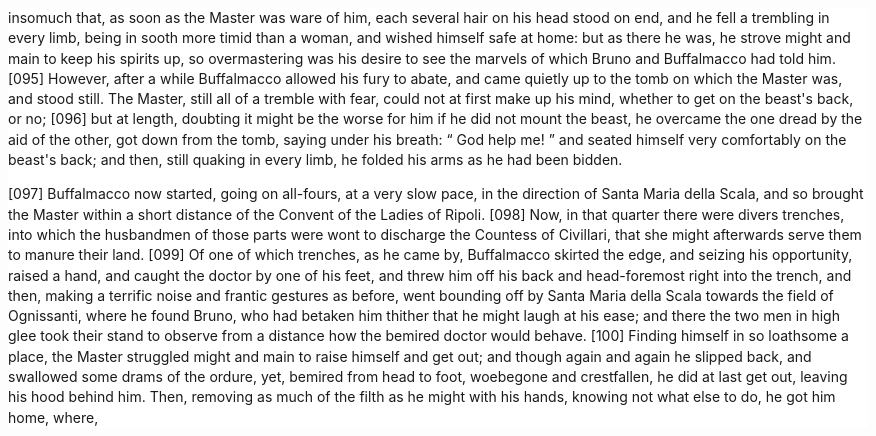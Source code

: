   </a>
  insomuch that, as soon as the Master was ware of him,
 each several hair on his head stood on end, and he fell a trembling
 in every limb, being in sooth more timid than a woman, and wished
 himself safe at home: but as there he was, he strove might and
 main to keep his spirits up, so overmastering was his desire to see the
 marvels of which Bruno and Buffalmacco had told him.
  <a name="p08090095">
   [095]
  </a>
  However,
 after a while Buffalmacco allowed his fury to abate, and came quietly
 up to the tomb on which the Master was, and stood still. The
 Master, still all of a tremble with fear, could not at first make up his
 mind, whether to get on the beast's back, or no;
  <a name="p08090096">
   [096]
  </a>
  but at length,
 doubting it might be the worse for him if he did not mount the
 beast, he overcame the one dread by the aid of the other, got down
 from the tomb, saying under his breath:
  <q direct="unspecified">
   God help me!
  </q>
  and
 seated himself very comfortably on the beast's back; and then, still
 quaking in every limb, he folded his arms as he had been bidden.
 </p>
 <p>
  <a name="p08090097">
   [097]
  </a>
  Buffalmacco now started, going on all-fours, at a very slow pace,
 in the direction of Santa Maria della Scala, and so brought the
 Master within a short distance of the Convent of the Ladies of Ripoli.
  <a name="p08090098">
   [098]
  </a>
  Now, in that quarter there were divers trenches, into which the
 husbandmen of those parts were wont to discharge the Countess of
 Civillari, that she might afterwards serve them to manure their land.
  <a name="p08090099">
   [099]
  </a>
  Of one of which trenches, as he came by, Buffalmacco skirted the
  edge, and seizing his opportunity, raised a hand, and caught the
 doctor by one of his feet, and threw him off his back and head-foremost
 right into the trench, and then, making a terrific noise and
 frantic gestures as before, went bounding off by Santa Maria della
 Scala towards the field of Ognissanti, where he found Bruno, who
 had betaken him thither that he might laugh at his ease; and there
 the two men in high glee took their stand to observe from a distance
 how the bemired doctor would behave.
  <a name="p08090100">
   [100]
  </a>
  Finding himself in so loathsome
 a place, the Master struggled might and main to raise himself
 and get out; and though again and again he slipped back, and
 swallowed some drams of the ordure, yet, bemired from head to foot,
 woebegone and crestfallen, he did at last get out, leaving his hood
 behind him. Then, removing as much of the filth as he might with
 his hands, knowing not what else to do, he got him home, where,